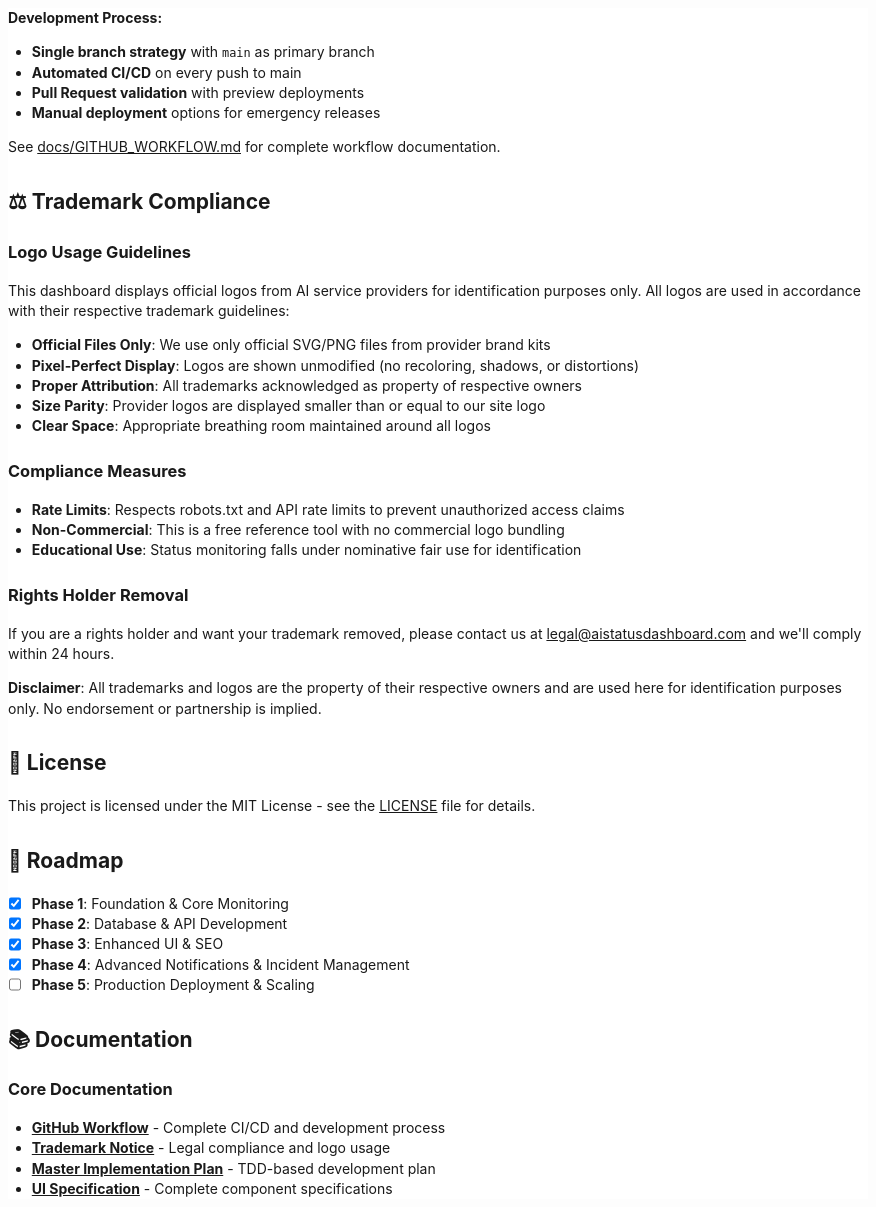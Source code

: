 **Development Process:**
- **Single branch strategy** with `main` as primary branch
- **Automated CI/CD** on every push to main
- **Pull Request validation** with preview deployments
- **Manual deployment** options for emergency releases

See [docs/GITHUB_WORKFLOW.md](docs/GITHUB_WORKFLOW.md) for complete workflow documentation.

## ⚖️ Trademark Compliance

### Logo Usage Guidelines
This dashboard displays official logos from AI service providers for identification purposes only. All logos are used in accordance with their respective trademark guidelines:

- **Official Files Only**: We use only official SVG/PNG files from provider brand kits
- **Pixel-Perfect Display**: Logos are shown unmodified (no recoloring, shadows, or distortions)
- **Proper Attribution**: All trademarks acknowledged as property of respective owners
- **Size Parity**: Provider logos are displayed smaller than or equal to our site logo
- **Clear Space**: Appropriate breathing room maintained around all logos

### Compliance Measures
- **Rate Limits**: Respects robots.txt and API rate limits to prevent unauthorized access claims
- **Non-Commercial**: This is a free reference tool with no commercial logo bundling
- **Educational Use**: Status monitoring falls under nominative fair use for identification

### Rights Holder Removal
If you are a rights holder and want your trademark removed, please contact us at [legal@aistatusdashboard.com](mailto:legal@aistatusdashboard.com) and we'll comply within 24 hours.

**Disclaimer**: All trademarks and logos are the property of their respective owners and are used here for identification purposes only. No endorsement or partnership is implied.

## 📜 License

This project is licensed under the MIT License - see the [LICENSE](LICENSE) file for details.

## 🎯 Roadmap

- [x] **Phase 1**: Foundation & Core Monitoring
- [x] **Phase 2**: Database & API Development  
- [x] **Phase 3**: Enhanced UI & SEO
- [x] **Phase 4**: Advanced Notifications & Incident Management
- [ ] **Phase 5**: Production Deployment & Scaling

## 📚 Documentation

### **Core Documentation**
- **[GitHub Workflow](docs/GITHUB_WORKFLOW.md)** - Complete CI/CD and development process
- **[Trademark Notice](TRADEMARKS.md)** - Legal compliance and logo usage
- **[Master Implementation Plan](MASTER_IMPLEMENTATION_PLAN.md)** - TDD-based development plan
- **[UI Specification](UI_SPECIFICATION.md)** - Complete component specifications
